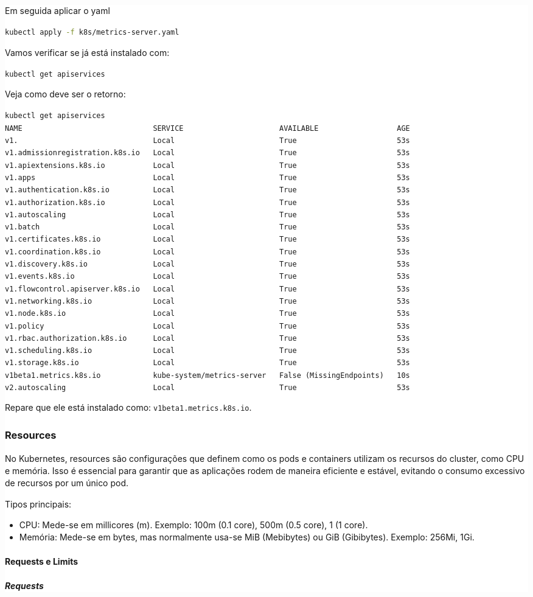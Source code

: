 Em seguida aplicar o yaml

```sh
kubectl apply -f k8s/metrics-server.yaml
```

Vamos verificar se já está instalado com:

```sh
kubectl get apiservices
```

Veja como deve ser o retorno:
```
kubectl get apiservices
NAME                              SERVICE                      AVAILABLE                  AGE
v1.                               Local                        True                       53s
v1.admissionregistration.k8s.io   Local                        True                       53s
v1.apiextensions.k8s.io           Local                        True                       53s
v1.apps                           Local                        True                       53s
v1.authentication.k8s.io          Local                        True                       53s
v1.authorization.k8s.io           Local                        True                       53s
v1.autoscaling                    Local                        True                       53s
v1.batch                          Local                        True                       53s
v1.certificates.k8s.io            Local                        True                       53s
v1.coordination.k8s.io            Local                        True                       53s
v1.discovery.k8s.io               Local                        True                       53s
v1.events.k8s.io                  Local                        True                       53s
v1.flowcontrol.apiserver.k8s.io   Local                        True                       53s
v1.networking.k8s.io              Local                        True                       53s
v1.node.k8s.io                    Local                        True                       53s
v1.policy                         Local                        True                       53s
v1.rbac.authorization.k8s.io      Local                        True                       53s
v1.scheduling.k8s.io              Local                        True                       53s
v1.storage.k8s.io                 Local                        True                       53s
v1beta1.metrics.k8s.io            kube-system/metrics-server   False (MissingEndpoints)   10s
v2.autoscaling                    Local                        True                       53s
```

Repare que ele está instalado como: `v1beta1.metrics.k8s.io`.

### Resources

No Kubernetes, resources são configurações que definem como os pods e containers utilizam os recursos do cluster, como CPU e memória. Isso é essencial para garantir que as aplicações rodem de maneira eficiente e estável, evitando o consumo excessivo de recursos por um único pod.

Tipos principais:

* CPU: Mede-se em millicores (m). Exemplo: 100m (0.1 core), 500m (0.5 core), 1 (1 core).
* Memória: Mede-se em bytes, mas normalmente usa-se MiB (Mebibytes) ou GiB (Gibibytes). Exemplo: 256Mi, 1Gi.

#### Requests e Limits
##### Requests
